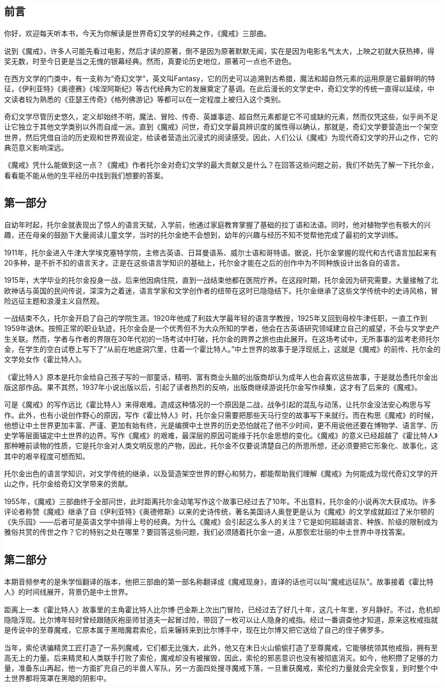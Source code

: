 ## 前言

你好，欢迎每天听本书，今天为你解读是世界奇幻文学的经典之作，《魔戒》三部曲。

说到《魔戒》，许多人可能先看过电影，然后才读的原著，倒不是因为原著默默无闻，实在是因为电影名气太大，上映之初就大获热捧，得奖无数，时至今日更是当之无愧的银幕经典。然而，真要论历史地位，原著可一点也不逊色。

在西方文学的门类中，有一支称为“奇幻文学”，英文叫Fantasy，它的历史可以追溯到古希腊，魔法和超自然元素的运用原是它最鲜明的特征，《伊利亚特》《奥德赛》《埃涅阿斯纪》等古代经典为它的发展奠定了基调。在此后漫长的文学史中，奇幻文学的传统一直得以延续，中文读者较为熟悉的《亚瑟王传奇》《格列佛游记》等都可以在一定程度上被归入这个类别。

奇幻文学尽管历史悠久，定义却始终不明，魔法、冒险、传奇、英雄事迹、超自然元素都是它不可或缺的元素，然而仅凭这些，似乎尚不足让它独立于其他文学类别以外而自成一派。直到《魔戒》问世，奇幻文学最具辨识度的属性得以确认，那就是，奇幻文学要营造出一个架空世界，然后凭借自洽的历史观和世界观设定，给读者营造出沉浸式的阅读感受。因此，人们公认《魔戒》为现代奇幻文学的开山之作，它的典范意义影响深远。

《魔戒》凭什么能做到这一点？《魔戒》作者托尔金对奇幻文学的最大贡献又是什么？在回答这些问题之前，我们不妨先了解一下托尔金，看看能不能从他的生平经历中找到我们想要的答案。



## 第一部分

自幼年时起，托尔金就表现出了惊人的语言天赋，入学前，他通过家庭教育掌握了基础的拉丁语和法语。同时，他对植物学也有极大的兴趣，还在母亲的鼓励下大量阅读儿童文学，当时的托尔金绝不会想到，幼年的兴趣与经历不知不觉帮他完成了最初的文学训练。

1911年，托尔金进入牛津大学埃克塞特学院，主修古英语、日耳曼语系、威尔士语和哥特语。据说，托尔金掌握的现代和古代语言加起来有20多种，是不折不扣的语言天才。正是在这些语言学知识的基础上，托尔金才能在之后的创作中为不同种族设计出各自的语言。

1915年，大学毕业的托尔金投身一战，后来他因病住院，直到一战结束他都在医院疗养。在这段时期，托尔金因为研究需要，大量接触了北欧神话与英国的民间传说，深深为之着迷，语言学家和文学创作者的纽带在这时已隐隐结下。托尔金继承了这些文学传统中的史诗风格，冒险远征主题和浪漫主义自然观。

一战结束不久，托尔金开启了自己的学院生涯。1920年他成了利兹大学最年轻的语言学教授，1925年又回到母校牛津任职，一直工作到1959年退休。按照正常的职业轨迹，托尔金会是一个优秀但不为大众所知的学者，他会在古英语研究领域建立自己的威望，不会与文学史产生关联。然而，学者与作者的界限在30年代初的一场考试中打破，托尔金的跨界之旅也由此展开。在这场考试中，无所事事的监考老师托尔金，在学生的空白试卷上写下了“从前在地底洞穴里，住着一个霍比特人。”中土世界的故事于是浮现纸上，这就是《魔戒》的前传、托尔金的文学处女作《霍比特人》。

《霍比特人》原本是托尔金给自己孩子写的一部童话，精明、富有商业头脑的出版商却认为成年人也会喜欢这些故事，于是就怂恿托尔金出版这部作品。果不其然，1937年小说出版以后，引起了读者热烈的反响，出版商继续游说托尔金写作续集，这才有了后来的《魔戒》。

可是《魔戒》的写作远比《霍比特人》来得艰难。造成这种情况的一个原因是二战，战争引起的混乱与动荡，让托尔金没法安心构思与写作。此外，也有小说创作野心的原因，写作《霍比特人》时，托尔金只需要把那些天马行空的故事写下来就行。而在构思《魔戒》的时候，他想让中土世界更加丰富、严谨、更加有始有终，光是编撰中土世界的历史恐怕就花了他不少时间，更不用说他还要在博物学、语言学、历史学等层面锚定中土世界的边界。写作《魔戒》的艰难，最深层的原因可能缘于托尔金思想的变化。《魔戒》的意义已经超越了《霍比特人》那种睡前读物的性质，它是托尔金对人类文明反思的产物，因此，托尔金不仅要说清楚自己的所思所想，还必须要把它形象化、故事化，这其中的艰辛程度可想而知。

托尔金出色的语言学知识，对文学传统的继承，以及营造架空世界的野心和努力，都能帮助我们理解《魔戒》为何能成为现代奇幻文学的开山之作，托尔金给奇幻文学带来的贡献。

1955年，《魔戒》三部曲终于全部问世，此时距离托尔金动笔写作这个故事已经过去了10年。不出意料，托尔金的小说再次大获成功。许多评论者称赞《魔戒》继承了自《伊利亚特》《奥德修斯》以来的史诗传统，著名美国诗人奥登更是认为《魔戒》的文学成就超过了米尔顿的《失乐园》——后者可是英语文学中排得上号的经典。为什么《魔戒》会引起这么多人的关注？它是如何超越语言、种族、阶级的限制成为雅俗共赏的传世之作？它的特别之处在哪里？要回答这些问题，我们必须随着托尔金一道，从那恢宏壮丽的中土世界中寻找答案。



## 第二部分

本期音频参考的是朱学恒翻译的版本，他把三部曲的第一部名称翻译成《魔戒现身》，直译的话也可以叫“魔戒远征队”。故事接着《霍比特人》的时间线展开，背景仍是中土世界。

距离上一本《霍比特人》故事里的主角霍比特人比尔博·巴金斯上次出门冒险，已经过去了好几十年，这几十年里，岁月静好。不过，危机却隐隐浮现。比尔博年轻时曾经跟随灰袍巫师甘道夫一起冒过险，带回了一枚可以让人隐身的戒指。经过一番调查他才知道，原来这枚戒指就是传说中的至尊魔戒，它原本属于黑暗魔君索伦，后来辗转来到比尔博手中，现在比尔博又把它送给了自己的侄子佛罗多。

当年，索伦诱骗精灵工匠打造了一系列魔戒，它们都无比强大，此外，他又在末日火山偷偷打造了至尊魔戒，它能够统领其他戒指，拥有至高无上的力量。后来精灵和人类联手打败了索伦，魔戒却没有被摧毁，因此，索伦的邪恶意识也没有被彻底消灭。如今，他积攒了足够的力量，准备东山再起，他一方面扩充自己的半兽人军队，另一方面四处搜寻魔戒下落，一旦重获魔戒，索伦的力量就会完全恢复，到时整个中土世界都将笼罩在黑暗的阴影中。
